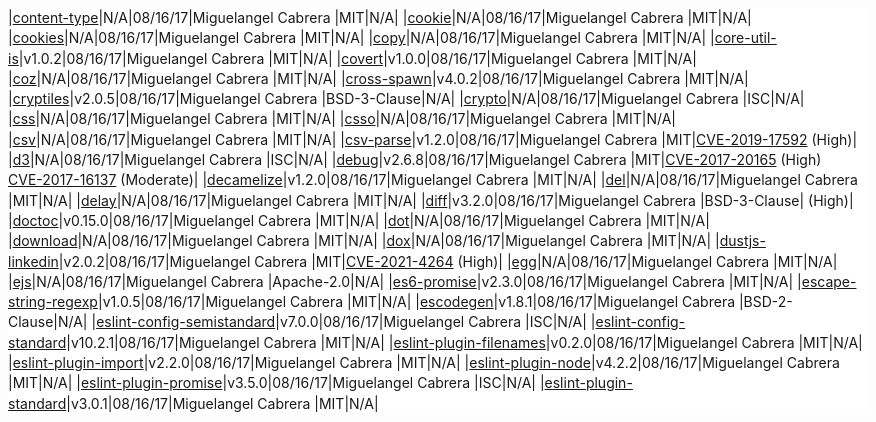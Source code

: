 |[content-type](https://www.npmjs.com/content-type)|N/A|08/16/17|Miguelangel Cabrera |MIT|N/A|
|[cookie](https://www.npmjs.com/cookie)|N/A|08/16/17|Miguelangel Cabrera |MIT|N/A|
|[cookies](https://www.npmjs.com/cookies)|N/A|08/16/17|Miguelangel Cabrera |MIT|N/A|
|[copy](https://www.npmjs.com/copy)|N/A|08/16/17|Miguelangel Cabrera |MIT|N/A|
|[core-util-is](https://www.npmjs.com/core-util-is)|v1.0.2|08/16/17|Miguelangel Cabrera |MIT|N/A|
|[covert](https://www.npmjs.com/covert)|v1.0.0|08/16/17|Miguelangel Cabrera |MIT|N/A|
|[coz](https://www.npmjs.com/coz)|N/A|08/16/17|Miguelangel Cabrera |MIT|N/A|
|[cross-spawn](https://www.npmjs.com/cross-spawn)|v4.0.2|08/16/17|Miguelangel Cabrera |MIT|N/A|
|[cryptiles](https://www.npmjs.com/cryptiles)|v2.0.5|08/16/17|Miguelangel Cabrera |BSD-3-Clause|N/A|
|[crypto](https://www.npmjs.com/crypto)|N/A|08/16/17|Miguelangel Cabrera |ISC|N/A|
|[css](https://www.npmjs.com/css)|N/A|08/16/17|Miguelangel Cabrera |MIT|N/A|
|[csso](https://www.npmjs.com/csso)|N/A|08/16/17|Miguelangel Cabrera |MIT|N/A|
|[csv](https://www.npmjs.com/csv)|N/A|08/16/17|Miguelangel Cabrera |MIT|N/A|
|[csv-parse](https://www.npmjs.com/csv-parse)|v1.2.0|08/16/17|Miguelangel Cabrera |MIT|[CVE-2019-17592](https://github.com/advisories/GHSA-582f-p4pg-xc74) (High)|
|[d3](https://www.npmjs.com/d3)|N/A|08/16/17|Miguelangel Cabrera |ISC|N/A|
|[debug](https://www.npmjs.com/debug)|v2.6.8|08/16/17|Miguelangel Cabrera |MIT|[CVE-2017-20165](https://github.com/advisories/GHSA-9vvw-cc9w-f27h) (High)<br/>[CVE-2017-16137](https://github.com/advisories/GHSA-gxpj-cx7g-858c) (Moderate)|
|[decamelize](https://www.npmjs.com/decamelize)|v1.2.0|08/16/17|Miguelangel Cabrera |MIT|N/A|
|[del](https://www.npmjs.com/del)|N/A|08/16/17|Miguelangel Cabrera |MIT|N/A|
|[delay](https://www.npmjs.com/delay)|N/A|08/16/17|Miguelangel Cabrera |MIT|N/A|
|[diff](https://www.npmjs.com/diff)|v3.2.0|08/16/17|Miguelangel Cabrera |BSD-3-Clause|[](https://github.com/advisories/GHSA-h6ch-v84p-w6p9) (High)|
|[doctoc](https://www.npmjs.com/doctoc)|v0.15.0|08/16/17|Miguelangel Cabrera |MIT|N/A|
|[dot](https://www.npmjs.com/dot)|N/A|08/16/17|Miguelangel Cabrera |MIT|N/A|
|[download](https://www.npmjs.com/download)|N/A|08/16/17|Miguelangel Cabrera |MIT|N/A|
|[dox](https://www.npmjs.com/dox)|N/A|08/16/17|Miguelangel Cabrera |MIT|N/A|
|[dustjs-linkedin](https://www.npmjs.com/dustjs-linkedin)|v2.0.2|08/16/17|Miguelangel Cabrera |MIT|[CVE-2021-4264](https://github.com/advisories/GHSA-c6rp-wrp9-qr4q) (High)|
|[egg](https://www.npmjs.com/egg)|N/A|08/16/17|Miguelangel Cabrera |MIT|N/A|
|[ejs](https://www.npmjs.com/ejs)|N/A|08/16/17|Miguelangel Cabrera |Apache-2.0|N/A|
|[es6-promise](https://www.npmjs.com/es6-promise)|v2.3.0|08/16/17|Miguelangel Cabrera |MIT|N/A|
|[escape-string-regexp](https://www.npmjs.com/escape-string-regexp)|v1.0.5|08/16/17|Miguelangel Cabrera |MIT|N/A|
|[escodegen](https://www.npmjs.com/escodegen)|v1.8.1|08/16/17|Miguelangel Cabrera |BSD-2-Clause|N/A|
|[eslint-config-semistandard](https://www.npmjs.com/eslint-config-semistandard)|v7.0.0|08/16/17|Miguelangel Cabrera |ISC|N/A|
|[eslint-config-standard](https://www.npmjs.com/eslint-config-standard)|v10.2.1|08/16/17|Miguelangel Cabrera |MIT|N/A|
|[eslint-plugin-filenames](https://www.npmjs.com/eslint-plugin-filenames)|v0.2.0|08/16/17|Miguelangel Cabrera |MIT|N/A|
|[eslint-plugin-import](https://www.npmjs.com/eslint-plugin-import)|v2.2.0|08/16/17|Miguelangel Cabrera |MIT|N/A|
|[eslint-plugin-node](https://www.npmjs.com/eslint-plugin-node)|v4.2.2|08/16/17|Miguelangel Cabrera |MIT|N/A|
|[eslint-plugin-promise](https://www.npmjs.com/eslint-plugin-promise)|v3.5.0|08/16/17|Miguelangel Cabrera |ISC|N/A|
|[eslint-plugin-standard](https://www.npmjs.com/eslint-plugin-standard)|v3.0.1|08/16/17|Miguelangel Cabrera |MIT|N/A|